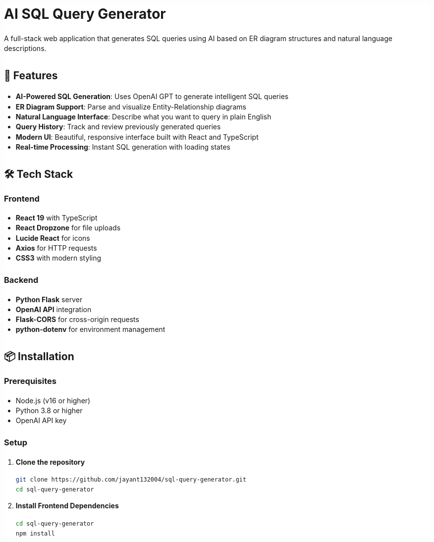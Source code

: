 # AI SQL Query Generator

A full-stack web application that generates SQL queries using AI based on ER diagram structures and natural language descriptions.

## 🚀 Features

- **AI-Powered SQL Generation**: Uses OpenAI GPT to generate intelligent SQL queries
- **ER Diagram Support**: Parse and visualize Entity-Relationship diagrams
- **Natural Language Interface**: Describe what you want to query in plain English
- **Query History**: Track and review previously generated queries
- **Modern UI**: Beautiful, responsive interface built with React and TypeScript
- **Real-time Processing**: Instant SQL generation with loading states

## 🛠️ Tech Stack

### Frontend
- **React 19** with TypeScript
- **React Dropzone** for file uploads
- **Lucide React** for icons
- **Axios** for HTTP requests
- **CSS3** with modern styling

### Backend
- **Python Flask** server
- **OpenAI API** integration
- **Flask-CORS** for cross-origin requests
- **python-dotenv** for environment management

## 📦 Installation

### Prerequisites
- Node.js (v16 or higher)
- Python 3.8 or higher
- OpenAI API key

### Setup

1. **Clone the repository**
   ```bash
   git clone https://github.com/jayant132004/sql-query-generator.git
   cd sql-query-generator
   ```

2. **Install Frontend Dependencies**
   ```bash
   cd sql-query-generator
   npm install
   ```
